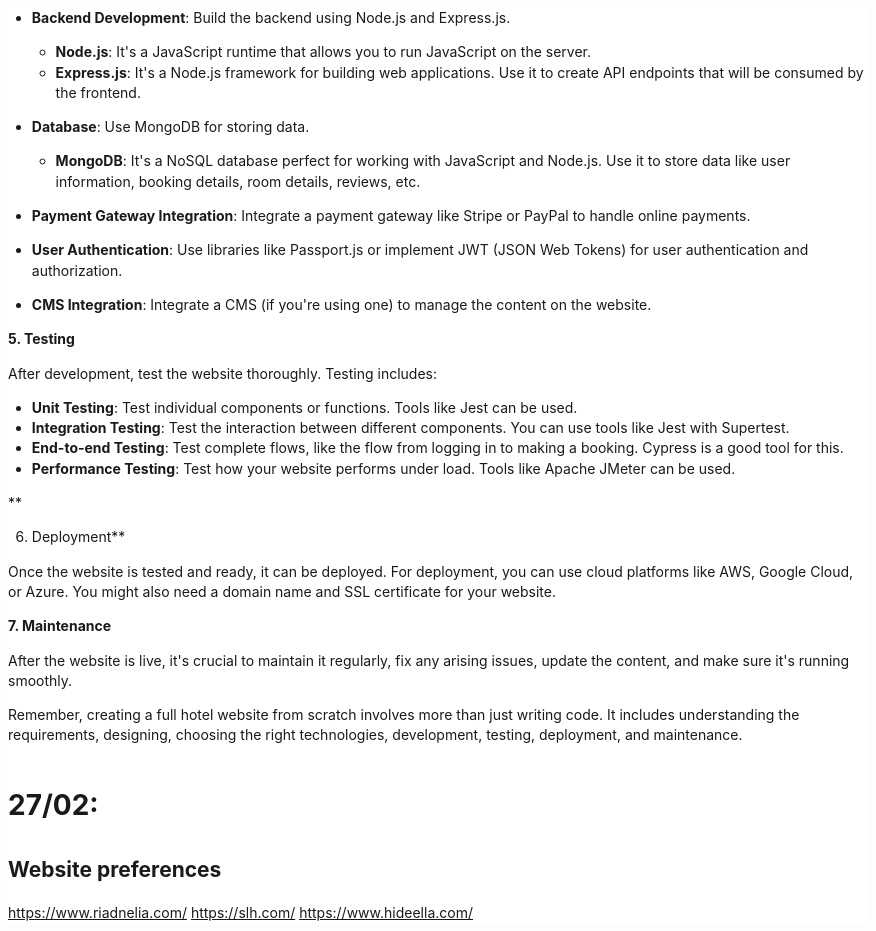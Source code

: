 - **Backend Development**: Build the backend using Node.js and Express.js.
  - **Node.js**: It's a JavaScript runtime that allows you to run JavaScript on the server.
  - **Express.js**: It's a Node.js framework for building web applications. Use it to create API endpoints that will be consumed by the frontend.

- **Database**: Use MongoDB for storing data.
  - **MongoDB**: It's a NoSQL database perfect for working with JavaScript and Node.js. Use it to store data like user information, booking details, room details, reviews, etc.

- **Payment Gateway Integration**: Integrate a payment gateway like Stripe or PayPal to handle online payments.

- **User Authentication**: Use libraries like Passport.js or implement JWT (JSON Web Tokens) for user authentication and authorization.

- **CMS Integration**: Integrate a CMS (if you're using one) to manage the content on the website.

**5. Testing**

After development, test the website thoroughly. Testing includes:

- **Unit Testing**: Test individual components or functions. Tools like Jest can be used.
- **Integration Testing**: Test the interaction between different components. You can use tools like Jest with Supertest.
- **End-to-end Testing**: Test complete flows, like the flow from logging in to making a booking. Cypress is a good tool for this.
- **Performance Testing**: Test how your website performs under load. Tools like Apache JMeter can be used.

**

6. Deployment**

Once the website is tested and ready, it can be deployed. For deployment, you can use cloud platforms like AWS, Google Cloud, or Azure. You might also need a domain name and SSL certificate for your website.

**7. Maintenance**

After the website is live, it's crucial to maintain it regularly, fix any arising issues, update the content, and make sure it's running smoothly.

Remember, creating a full hotel website from scratch involves more than just writing code. It includes understanding the requirements, designing, choosing the right technologies, development, testing, deployment, and maintenance.



# 27/02:

## Website preferences

https://www.riadnelia.com/
https://slh.com/
https://www.hideella.com/

